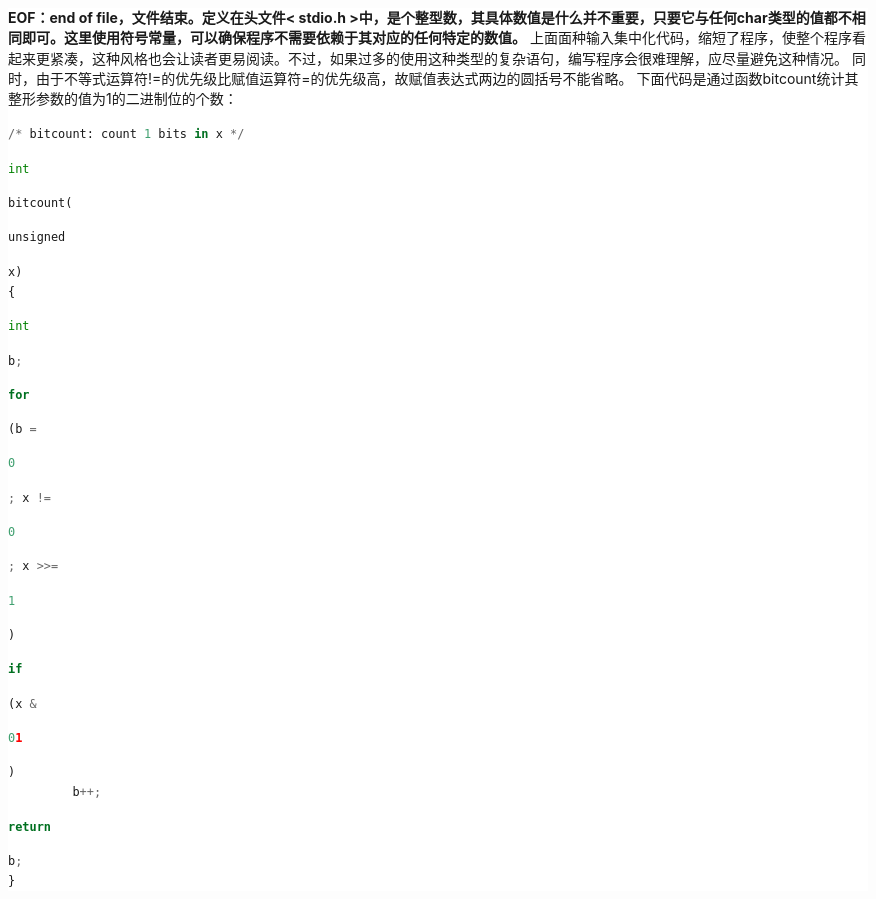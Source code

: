 ```python
```
**EOF：end of file，文件结束。定义在头文件< stdio.h >中，是个整型数，其具体数值是什么并不重要，只要它与任何char类型的值都不相同即可。这里使用符号常量，可以确保程序不需要依赖于其对应的任何特定的数值。**
上面面种输入集中化代码，缩短了程序，使整个程序看起来更紧凑，这种风格也会让读者更易阅读。不过，如果过多的使用这种类型的复杂语句，编写程序会很难理解，应尽量避免这种情况。
同时，由于不等式运算符!=的优先级比赋值运算符=的优先级高，故赋值表达式两边的圆括号不能省略。
下面代码是通过函数bitcount统计其整形参数的值为1的二进制位的个数：
```python
/* bitcount: count 1 bits in x */
```
```python
int
```
```python
bitcount(
```
```python
unsigned
```
```python
x)
{
```
```python
int
```
```python
b;
```
```python
for
```
```python
(b =
```
```python
0
```
```python
; x !=
```
```python
0
```
```python
; x >>=
```
```python
1
```
```python
)
```
```python
if
```
```python
(x &
```
```python
01
```
```python
)
         b++;
```
```python
return
```
```python
b;
}
```